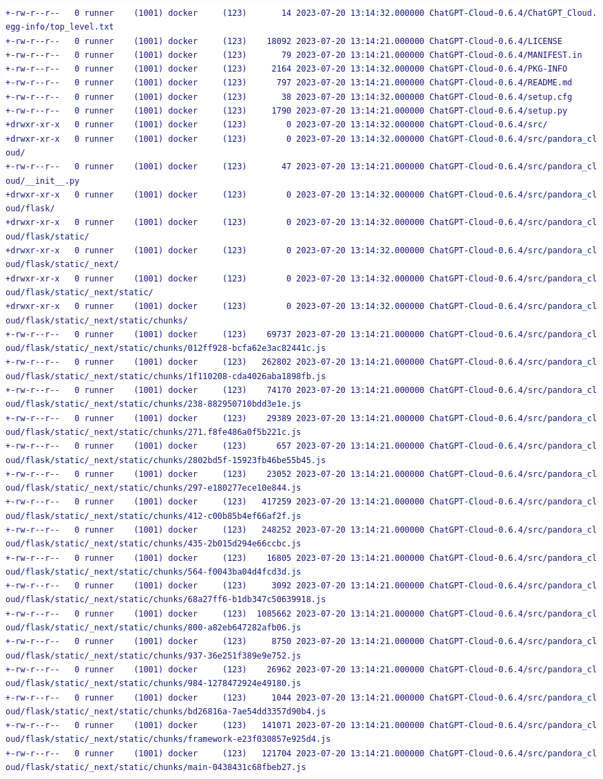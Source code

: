 ```diff
+-rw-r--r--   0 runner    (1001) docker     (123)       14 2023-07-20 13:14:32.000000 ChatGPT-Cloud-0.6.4/ChatGPT_Cloud.egg-info/top_level.txt
+-rw-r--r--   0 runner    (1001) docker     (123)    18092 2023-07-20 13:14:21.000000 ChatGPT-Cloud-0.6.4/LICENSE
+-rw-r--r--   0 runner    (1001) docker     (123)       79 2023-07-20 13:14:21.000000 ChatGPT-Cloud-0.6.4/MANIFEST.in
+-rw-r--r--   0 runner    (1001) docker     (123)     2164 2023-07-20 13:14:32.000000 ChatGPT-Cloud-0.6.4/PKG-INFO
+-rw-r--r--   0 runner    (1001) docker     (123)      797 2023-07-20 13:14:21.000000 ChatGPT-Cloud-0.6.4/README.md
+-rw-r--r--   0 runner    (1001) docker     (123)       38 2023-07-20 13:14:32.000000 ChatGPT-Cloud-0.6.4/setup.cfg
+-rw-r--r--   0 runner    (1001) docker     (123)     1790 2023-07-20 13:14:21.000000 ChatGPT-Cloud-0.6.4/setup.py
+drwxr-xr-x   0 runner    (1001) docker     (123)        0 2023-07-20 13:14:32.000000 ChatGPT-Cloud-0.6.4/src/
+drwxr-xr-x   0 runner    (1001) docker     (123)        0 2023-07-20 13:14:32.000000 ChatGPT-Cloud-0.6.4/src/pandora_cloud/
+-rw-r--r--   0 runner    (1001) docker     (123)       47 2023-07-20 13:14:21.000000 ChatGPT-Cloud-0.6.4/src/pandora_cloud/__init__.py
+drwxr-xr-x   0 runner    (1001) docker     (123)        0 2023-07-20 13:14:32.000000 ChatGPT-Cloud-0.6.4/src/pandora_cloud/flask/
+drwxr-xr-x   0 runner    (1001) docker     (123)        0 2023-07-20 13:14:32.000000 ChatGPT-Cloud-0.6.4/src/pandora_cloud/flask/static/
+drwxr-xr-x   0 runner    (1001) docker     (123)        0 2023-07-20 13:14:32.000000 ChatGPT-Cloud-0.6.4/src/pandora_cloud/flask/static/_next/
+drwxr-xr-x   0 runner    (1001) docker     (123)        0 2023-07-20 13:14:32.000000 ChatGPT-Cloud-0.6.4/src/pandora_cloud/flask/static/_next/static/
+drwxr-xr-x   0 runner    (1001) docker     (123)        0 2023-07-20 13:14:32.000000 ChatGPT-Cloud-0.6.4/src/pandora_cloud/flask/static/_next/static/chunks/
+-rw-r--r--   0 runner    (1001) docker     (123)    69737 2023-07-20 13:14:21.000000 ChatGPT-Cloud-0.6.4/src/pandora_cloud/flask/static/_next/static/chunks/012ff928-bcfa62e3ac82441c.js
+-rw-r--r--   0 runner    (1001) docker     (123)   262802 2023-07-20 13:14:21.000000 ChatGPT-Cloud-0.6.4/src/pandora_cloud/flask/static/_next/static/chunks/1f110208-cda4026aba1898fb.js
+-rw-r--r--   0 runner    (1001) docker     (123)    74170 2023-07-20 13:14:21.000000 ChatGPT-Cloud-0.6.4/src/pandora_cloud/flask/static/_next/static/chunks/238-882950710bdd3e1e.js
+-rw-r--r--   0 runner    (1001) docker     (123)    29389 2023-07-20 13:14:21.000000 ChatGPT-Cloud-0.6.4/src/pandora_cloud/flask/static/_next/static/chunks/271.f8fe486a0f5b221c.js
+-rw-r--r--   0 runner    (1001) docker     (123)      657 2023-07-20 13:14:21.000000 ChatGPT-Cloud-0.6.4/src/pandora_cloud/flask/static/_next/static/chunks/2802bd5f-15923fb46be55b45.js
+-rw-r--r--   0 runner    (1001) docker     (123)    23052 2023-07-20 13:14:21.000000 ChatGPT-Cloud-0.6.4/src/pandora_cloud/flask/static/_next/static/chunks/297-e180277ece10e844.js
+-rw-r--r--   0 runner    (1001) docker     (123)   417259 2023-07-20 13:14:21.000000 ChatGPT-Cloud-0.6.4/src/pandora_cloud/flask/static/_next/static/chunks/412-c00b85b4ef66af2f.js
+-rw-r--r--   0 runner    (1001) docker     (123)   248252 2023-07-20 13:14:21.000000 ChatGPT-Cloud-0.6.4/src/pandora_cloud/flask/static/_next/static/chunks/435-2b015d294e66ccbc.js
+-rw-r--r--   0 runner    (1001) docker     (123)    16805 2023-07-20 13:14:21.000000 ChatGPT-Cloud-0.6.4/src/pandora_cloud/flask/static/_next/static/chunks/564-f0043ba04d4fcd3d.js
+-rw-r--r--   0 runner    (1001) docker     (123)     3092 2023-07-20 13:14:21.000000 ChatGPT-Cloud-0.6.4/src/pandora_cloud/flask/static/_next/static/chunks/68a27ff6-b1db347c50639918.js
+-rw-r--r--   0 runner    (1001) docker     (123)  1085662 2023-07-20 13:14:21.000000 ChatGPT-Cloud-0.6.4/src/pandora_cloud/flask/static/_next/static/chunks/800-a82eb647282afb06.js
+-rw-r--r--   0 runner    (1001) docker     (123)     8750 2023-07-20 13:14:21.000000 ChatGPT-Cloud-0.6.4/src/pandora_cloud/flask/static/_next/static/chunks/937-36e251f389e9e752.js
+-rw-r--r--   0 runner    (1001) docker     (123)    26962 2023-07-20 13:14:21.000000 ChatGPT-Cloud-0.6.4/src/pandora_cloud/flask/static/_next/static/chunks/984-1278472924e49180.js
+-rw-r--r--   0 runner    (1001) docker     (123)     1044 2023-07-20 13:14:21.000000 ChatGPT-Cloud-0.6.4/src/pandora_cloud/flask/static/_next/static/chunks/bd26816a-7ae54dd3357d90b4.js
+-rw-r--r--   0 runner    (1001) docker     (123)   141071 2023-07-20 13:14:21.000000 ChatGPT-Cloud-0.6.4/src/pandora_cloud/flask/static/_next/static/chunks/framework-e23f030857e925d4.js
+-rw-r--r--   0 runner    (1001) docker     (123)   121704 2023-07-20 13:14:21.000000 ChatGPT-Cloud-0.6.4/src/pandora_cloud/flask/static/_next/static/chunks/main-0438431c68fbeb27.js
```